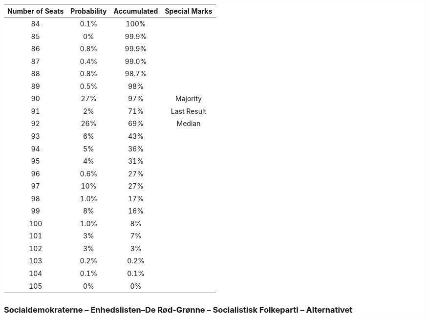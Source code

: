 | Number of Seats | Probability | Accumulated | Special Marks |
|:---------------:|:-----------:|:-----------:|:-------------:|
| 84 | 0.1% | 100% |  |
| 85 | 0% | 99.9% |  |
| 86 | 0.8% | 99.9% |  |
| 87 | 0.4% | 99.0% |  |
| 88 | 0.8% | 98.7% |  |
| 89 | 0.5% | 98% |  |
| 90 | 27% | 97% | Majority |
| 91 | 2% | 71% | Last Result |
| 92 | 26% | 69% | Median |
| 93 | 6% | 43% |  |
| 94 | 5% | 36% |  |
| 95 | 4% | 31% |  |
| 96 | 0.6% | 27% |  |
| 97 | 10% | 27% |  |
| 98 | 1.0% | 17% |  |
| 99 | 8% | 16% |  |
| 100 | 1.0% | 8% |  |
| 101 | 3% | 7% |  |
| 102 | 3% | 3% |  |
| 103 | 0.2% | 0.2% |  |
| 104 | 0.1% | 0.1% |  |
| 105 | 0% | 0% |  |

### Socialdemokraterne – Enhedslisten–De Rød-Grønne – Socialistisk Folkeparti – Alternativet

